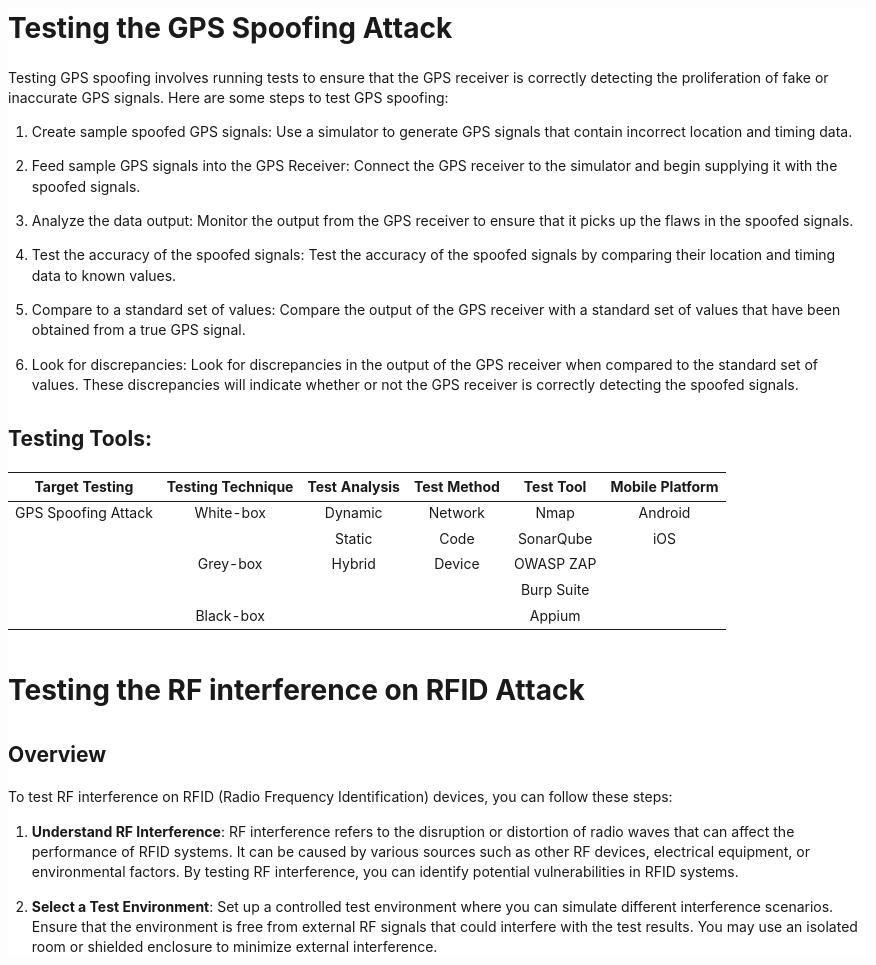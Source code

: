 # Testing the GPS Spoofing Attack 

Testing GPS spoofing involves running tests to ensure that the GPS receiver is correctly detecting the proliferation of fake or inaccurate GPS signals. Here are some steps to test GPS spoofing:

1. Create sample spoofed GPS signals: Use a simulator to generate GPS signals that contain incorrect location and timing data.

2. Feed sample GPS signals into the GPS Receiver: Connect the GPS receiver to the simulator and begin supplying it with the spoofed signals.

3. Analyze the data output: Monitor the output from the GPS receiver to ensure that it picks up the flaws in the spoofed signals.

4. Test the accuracy of the spoofed signals: Test the accuracy of the spoofed signals by comparing their location and timing data to known values.

5. Compare to a standard set of values: Compare the output of the GPS receiver with a standard set of values that have been obtained from a true GPS signal.

6. Look for discrepancies: Look for discrepancies in the output of the GPS receiver when compared to the standard set of values. These discrepancies will indicate whether or not the GPS receiver is correctly detecting the spoofed signals.

## Testing Tools: 

| Target Testing        | Testing Technique | Test Analysis | Test Method | Test Tool | Mobile Platform |
|:--------------------:|:----------------:|:-------------:|:-----------:|:---------:|:---------------:|
| GPS Spoofing Attack  | White-box        | Dynamic       | Network     | Nmap      | Android         |
|                      |                  | Static        | Code        | SonarQube  | iOS            |
|                      | Grey-box         | Hybrid        | Device      | OWASP ZAP  |                |
|                      |                  |               |             | Burp Suite |                |
|                      | Black-box        |               |             | Appium    |                |

# Testing the RF interference on RFID Attack

## Overview

To test RF interference on RFID (Radio Frequency Identification) devices, you can follow these steps:

1. **Understand RF Interference**: RF interference refers to the disruption or distortion of radio waves that can affect the performance of RFID systems. It can be caused by various sources such as other RF devices, electrical equipment, or environmental factors. By testing RF interference, you can identify potential vulnerabilities in RFID systems.

2. **Select a Test Environment**: Set up a controlled test environment where you can simulate different interference scenarios. Ensure that the environment is free from external RF signals that could interfere with the test results. You may use an isolated room or shielded enclosure to minimize external interference.
